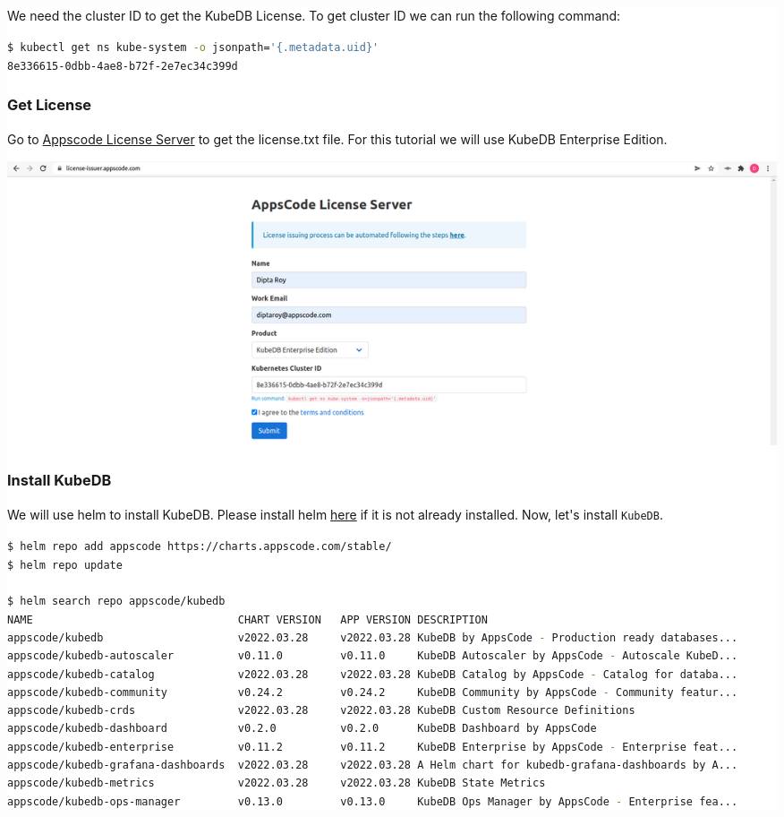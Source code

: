 We need the cluster ID to get the KubeDB License.
To get cluster ID we can run the following command:

```bash
$ kubectl get ns kube-system -o jsonpath='{.metadata.uid}'
8e336615-0dbb-4ae8-b72f-2e7ec34c399d
```

### Get License

Go to [Appscode License Server](https://license-issuer.appscode.com/) to get the license.txt file. For this tutorial we will use KubeDB Enterprise Edition.

![License Server](AppscodeLicense.png)

### Install KubeDB

We will use helm to install KubeDB. Please install helm [here](https://helm.sh/docs/intro/install/) if it is not already installed.
Now, let's install `KubeDB`.

```bash
$ helm repo add appscode https://charts.appscode.com/stable/
$ helm repo update

$ helm search repo appscode/kubedb
NAME                              	CHART VERSION	APP VERSION	DESCRIPTION                                       
appscode/kubedb                   	v2022.03.28  	v2022.03.28	KubeDB by AppsCode - Production ready databases...
appscode/kubedb-autoscaler        	v0.11.0      	v0.11.0    	KubeDB Autoscaler by AppsCode - Autoscale KubeD...
appscode/kubedb-catalog           	v2022.03.28  	v2022.03.28	KubeDB Catalog by AppsCode - Catalog for databa...
appscode/kubedb-community         	v0.24.2      	v0.24.2    	KubeDB Community by AppsCode - Community featur...
appscode/kubedb-crds              	v2022.03.28  	v2022.03.28	KubeDB Custom Resource Definitions                
appscode/kubedb-dashboard         	v0.2.0       	v0.2.0     	KubeDB Dashboard by AppsCode                      
appscode/kubedb-enterprise        	v0.11.2      	v0.11.2    	KubeDB Enterprise by AppsCode - Enterprise feat...
appscode/kubedb-grafana-dashboards	v2022.03.28  	v2022.03.28	A Helm chart for kubedb-grafana-dashboards by A...
appscode/kubedb-metrics           	v2022.03.28  	v2022.03.28	KubeDB State Metrics                              
appscode/kubedb-ops-manager       	v0.13.0      	v0.13.0    	KubeDB Ops Manager by AppsCode - Enterprise fea...
```